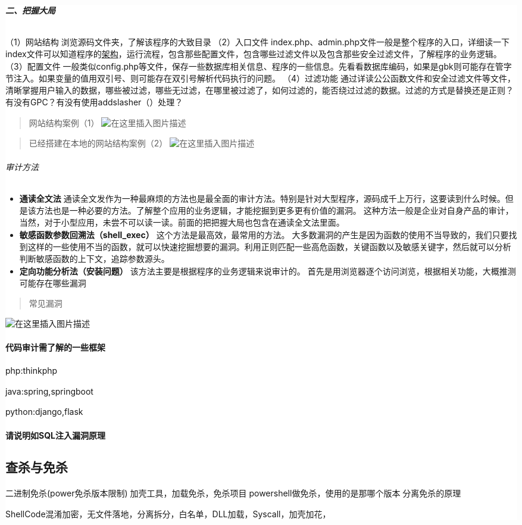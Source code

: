 ###### **二、把握大局**

（1）网站结构
浏览源码文件夹，了解该程序的大致目录
（2）入口文件
index.php、admin.php文件一般是整个程序的入口，详细读一下index文件可以知道程序的[架构](https://so.csdn.net/so/search?q=架构&spm=1001.2101.3001.7020)，运行流程，包含那些配置文件，包含哪些过滤文件以及包含那些安全过滤文件，了解程序的业务逻辑。
（3）配置文件
一般类似config.php等文件，保存一些数据库相关信息、程序的一些信息。先看看数据库编码，如果是gbk则可能存在管字节注入。如果变量的值用双引号、则可能存在双引号解析代码执行的问题。
（4）过滤功能
通过详读公公函数文件和安全过滤文件等文件，清晰掌握用户输入的数据，哪些被过滤，哪些无过滤，在哪里被过滤了，如何过滤的，能否绕过过滤的数据。过滤的方式是替换还是正则？有没有GPC？有没有使用addslasher（）处理？

> 网站结构案例（1）
> ![在这里插入图片描述](http://image.daishen.ltd/i/2023/02/02/63db365be40ae.png)

> 已经搭建在本地的网站结构案例（2）
> ![在这里插入图片描述](http://image.daishen.ltd/i/2023/02/02/63db365bd54b3.png)

###### 审计方法

-  **通读全文法**
  通读全文发作为一种最麻烦的方法也是最全面的审计方法。特别是针对大型程序，源码成千上万行，这要读到什么时候。但是该方法也是一种必要的方法。了解整个应用的业务逻辑，才能挖掘到更多更有价值的漏洞。
  这种方法一般是企业对自身产品的审计，当然，对于小型应用，未尝不可以读一读。前面的把把握大局也包含在通读全文法里面。
-  **敏感函数参数回溯法（shell_exec）**
  这个方法是最高效，最常用的方法。
  大多数漏洞的产生是因为函数的使用不当导致的，我们只要找到这样的一些使用不当的函数，就可以快速挖掘想要的漏洞。利用正则匹配一些高危函数，关键函数以及敏感关键字，然后就可以分析判断敏感函数的上下文，追踪参数源头。
-  **定向功能分析法（安装问题）**
  该方法主要是根据程序的业务逻辑来说审计的。
  首先是用浏览器逐个访问浏览，根据相关功能，大概推测可能存在哪些漏洞

> 常见漏洞

![在这里插入图片描述](http://image.daishen.ltd/i/2023/02/02/63db365bd4899.png)

#### 代码审计需了解的一些框架

php:thinkphp

java:spring,springboot

python:django,flask

#### 请说明如SQL注入漏洞原理

## 查杀与免杀

二进制免杀(power免杀版本限制)
加壳工具，加载免杀，免杀项目
powershell做免杀，使用的是那哪个版本
分离免杀的原理

ShellCode混淆加密，无文件落地，分离拆分，白名单，DLL加载，Syscall，加壳加花，
